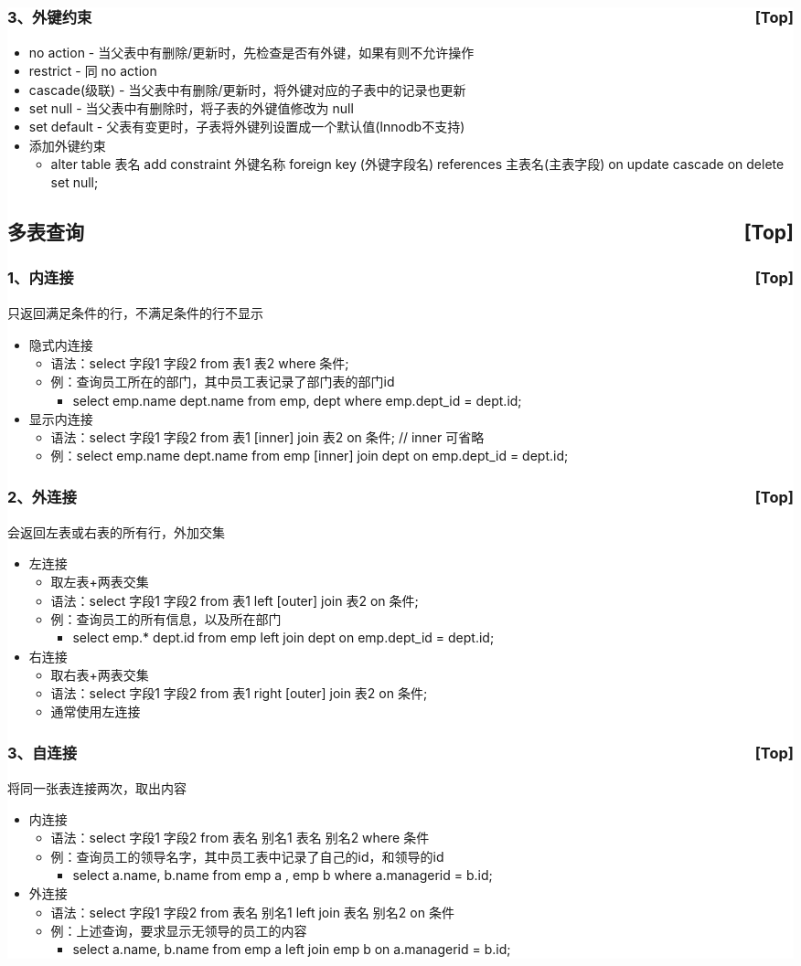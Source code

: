 ### <a name="23">3、外键约束</a><a style="float:right;text-decoration:none;" href="#index">[Top]</a>

* no action - 当父表中有删除/更新时，先检查是否有外键，如果有则不允许操作
* restrict - 同 no action
* cascade(级联) - 当父表中有删除/更新时，将外键对应的子表中的记录也更新
* set null - 当父表中有删除时，将子表的外键值修改为 null
* set default - 父表有变更时，子表将外键列设置成一个默认值(Innodb不支持)
* 添加外键约束
   * alter table 表名 add constraint 外键名称 foreign key (外键字段名) references 主表名(主表字段) on update cascade on delete set null;


## <a name="24">多表查询</a><a style="float:right;text-decoration:none;" href="#index">[Top]</a>

### <a name="25">1、内连接</a><a style="float:right;text-decoration:none;" href="#index">[Top]</a>

只返回满足条件的行，不满足条件的行不显示

* 隐式内连接
   * 语法：select 字段1 字段2 from 表1 表2 where 条件;
   * 例：查询员工所在的部门，其中员工表记录了部门表的部门id
      * select emp.name dept.name from emp, dept where emp.dept_id = dept.id;
* 显示内连接
   * 语法：select 字段1 字段2 from 表1 [inner] join 表2 on 条件;   // inner 可省略
   * 例：select emp.name dept.name from emp [inner] join dept on emp.dept_id = dept.id;

### <a name="26">2、外连接</a><a style="float:right;text-decoration:none;" href="#index">[Top]</a>

会返回左表或右表的所有行，外加交集

* 左连接
   * 取左表+两表交集
   * 语法：select 字段1 字段2 from 表1 left [outer] join 表2 on 条件;
   * 例：查询员工的所有信息，以及所在部门
      * select emp.* dept.id from emp left join dept on emp.dept_id = dept.id;
* 右连接
   * 取右表+两表交集
   * 语法：select 字段1 字段2 from 表1 right [outer] join 表2 on 条件;
   * 通常使用左连接

### <a name="27">3、自连接</a><a style="float:right;text-decoration:none;" href="#index">[Top]</a>

将同一张表连接两次，取出内容

* 内连接
   * 语法：select 字段1 字段2 from 表名 别名1 表名 别名2 where 条件
   * 例：查询员工的领导名字，其中员工表中记录了自己的id，和领导的id
      * select a.name, b.name from emp a , emp b where a.managerid = b.id;
* 外连接
   * 语法：select 字段1 字段2 from 表名 别名1 left join 表名 别名2 on 条件
   * 例：上述查询，要求显示无领导的员工的内容
      * select a.name, b.name from emp a left join emp b on a.managerid = b.id;
   